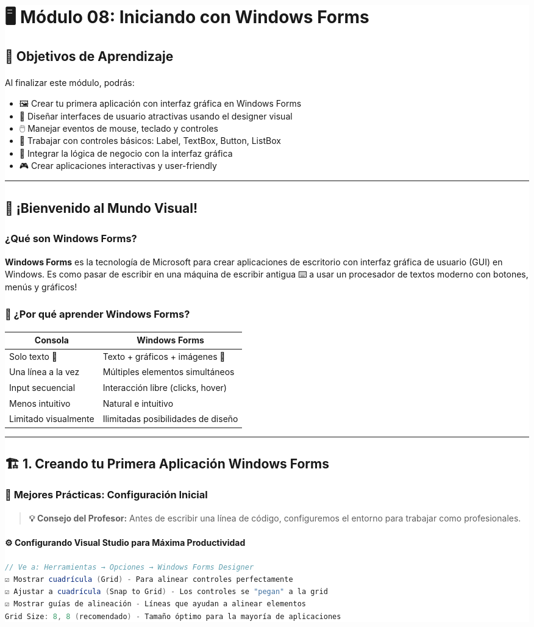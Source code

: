 # 🖥️ Módulo 08: Iniciando con Windows Forms

## 🎯 Objetivos de Aprendizaje

Al finalizar este módulo, podrás:
- 🖼️ Crear tu primera aplicación con interfaz gráfica en Windows Forms
- 🎨 Diseñar interfaces de usuario atractivas usando el designer visual
- 🖱️ Manejar eventos de mouse, teclado y controles
- 📝 Trabajar con controles básicos: Label, TextBox, Button, ListBox
- 🔄 Integrar la lógica de negocio con la interfaz gráfica
- 🎮 Crear aplicaciones interactivas y user-friendly

---

## 🚀 ¡Bienvenido al Mundo Visual!

### ¿Qué son Windows Forms?

**Windows Forms** es la tecnología de Microsoft para crear aplicaciones de escritorio con interfaz gráfica de usuario (GUI) en Windows. Es como pasar de escribir en una máquina de escribir antigua ⌨️ a usar un procesador de textos moderno con botones, menús y gráficos! 

### 🤔 ¿Por qué aprender Windows Forms?

| Consola | Windows Forms |
|---------|---------------|
| Solo texto 📝 | Texto + gráficos + imágenes 🎨 |
| Una línea a la vez | Múltiples elementos simultáneos |
| Input secuencial | Interacción libre (clicks, hover) |
| Menos intuitivo | Natural e intuitivo |
| Limitado visualmente | Ilimitadas posibilidades de diseño |

---

## 🏗️ 1. Creando tu Primera Aplicación Windows Forms

### 🚀 **Mejores Prácticas: Configuración Inicial**

> **💡 Consejo del Profesor:** Antes de escribir una línea de código, configuremos el entorno para trabajar como profesionales.

#### ⚙️ **Configurando Visual Studio para Máxima Productividad**
```csharp
// Ve a: Herramientas → Opciones → Windows Forms Designer
☑️ Mostrar cuadrícula (Grid) - Para alinear controles perfectamente
☑️ Ajustar a cuadrícula (Snap to Grid) - Los controles se "pegan" a la grid
☑️ Mostrar guías de alineación - Líneas que ayudan a alinear elementos
Grid Size: 8, 8 (recomendado) - Tamaño óptimo para la mayoría de aplicaciones
```
